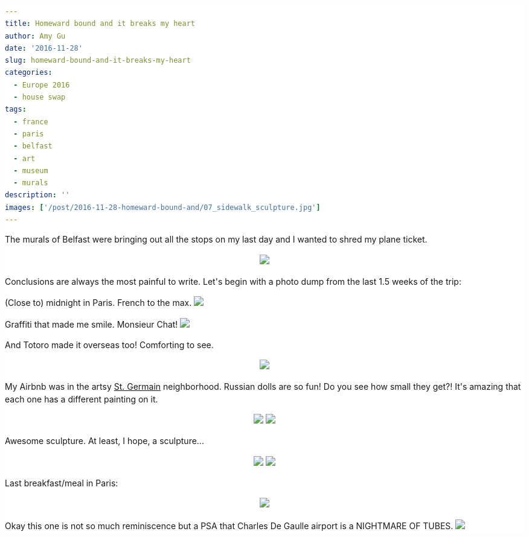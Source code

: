 ```yaml
---
title: Homeward bound and it breaks my heart
author: Amy Gu
date: '2016-11-28'
slug: homeward-bound-and-it-breaks-my-heart
categories:
  - Europe 2016
  - house swap
tags:
  - france
  - paris
  - belfast
  - art
  - museum
  - murals
description: ''
images: ['/post/2016-11-28-homeward-bound-and/07_sidewalk_sculpture.jpg']
---
```


The murals of Belfast were bringing out all the stops on my last day and I wanted to shred my plane ticket.
<p style='text-align:center;'><img src='/post/2016-11-28-homeward-bound-and/01_amazing_mural.jpg' width='350'></p>

Conclusions are always the most painful to write. Let's begin with a photo dump from the last 1.5 weeks of the trip: 

(Close to) midnight in Paris. French to the max.
![](/post/2016-11-28-homeward-bound-and/02_midnight_paris.jpg)

Graffiti that made me smile. Monsieur Chat!
![](/post/2016-11-28-homeward-bound-and/03_m_chat.jpg)

And Totoro made it overseas too! Comforting to see.
<p style='text-align:center;'><img src='/post/2016-11-28-homeward-bound-and/04_totoro.jpg'></p>

My Airbnb was in the artsy [St. Germain](https://en.wikipedia.org/wiki/Saint-Germain-des-Pr%C3%A9s) neighborhood. Russian dolls are so fun! Do you see how small they get?! It's amazing that each one has a different painting on it. 
<p style='text-align:center;'><img src='/post/2016-11-28-homeward-bound-and/05_russian_dolls.jpg' width='325'> <img src='/post/2016-11-28-homeward-bound-and/06_russian_dolls2.jpg' width='325'></p>

Awesome sculpture. At least, I hope, a sculpture...
<p style='text-align:center;'><img src='/post/2016-11-28-homeward-bound-and/07_sidewalk_sculpture.jpg'> <img src='/post/2016-11-28-homeward-bound-and/08_figure_art.jpg' width='350'></p>

Last breakfast/meal in Paris:
<p style='text-align:center;'><img src='/post/2016-11-28-homeward-bound-and/09_crepe_breakfast.jpg' width='300'></p>

Okay this one is not so much reminiscence but a PSA that Charles De Gaulle airport is a NIGHTMARE OF TUBES. 
![](/post/2016-11-28-homeward-bound-and/10_cdg_nightmare.jpg)
